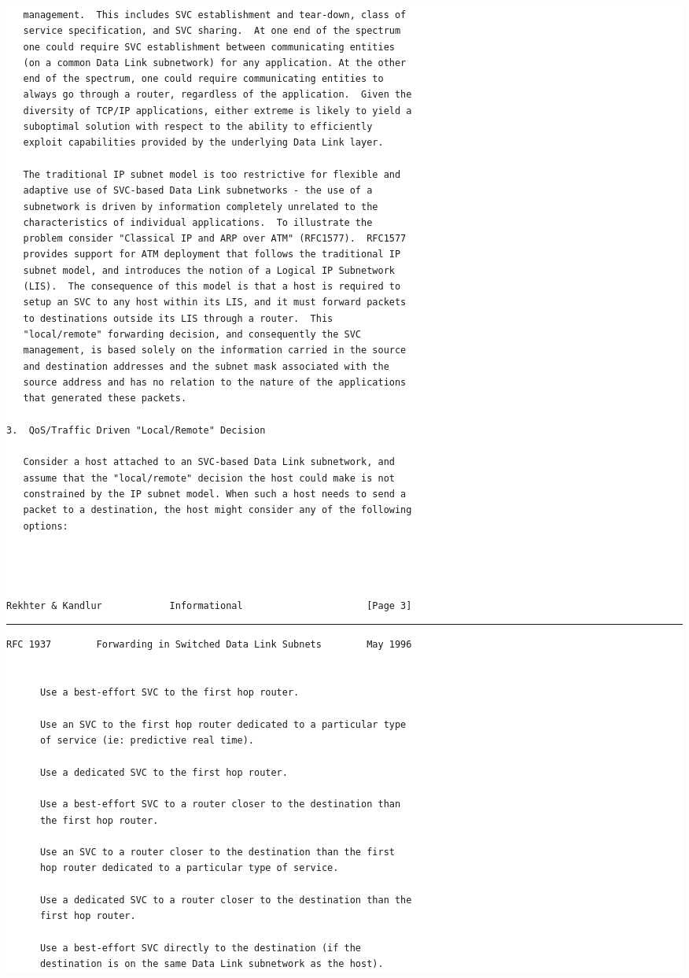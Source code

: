 ``` newpage
   management.  This includes SVC establishment and tear-down, class of
   service specification, and SVC sharing.  At one end of the spectrum
   one could require SVC establishment between communicating entities
   (on a common Data Link subnetwork) for any application. At the other
   end of the spectrum, one could require communicating entities to
   always go through a router, regardless of the application.  Given the
   diversity of TCP/IP applications, either extreme is likely to yield a
   suboptimal solution with respect to the ability to efficiently
   exploit capabilities provided by the underlying Data Link layer.

   The traditional IP subnet model is too restrictive for flexible and
   adaptive use of SVC-based Data Link subnetworks - the use of a
   subnetwork is driven by information completely unrelated to the
   characteristics of individual applications.  To illustrate the
   problem consider "Classical IP and ARP over ATM" (RFC1577).  RFC1577
   provides support for ATM deployment that follows the traditional IP
   subnet model, and introduces the notion of a Logical IP Subnetwork
   (LIS).  The consequence of this model is that a host is required to
   setup an SVC to any host within its LIS, and it must forward packets
   to destinations outside its LIS through a router.  This
   "local/remote" forwarding decision, and consequently the SVC
   management, is based solely on the information carried in the source
   and destination addresses and the subnet mask associated with the
   source address and has no relation to the nature of the applications
   that generated these packets.

3.  QoS/Traffic Driven "Local/Remote" Decision

   Consider a host attached to an SVC-based Data Link subnetwork, and
   assume that the "local/remote" decision the host could make is not
   constrained by the IP subnet model. When such a host needs to send a
   packet to a destination, the host might consider any of the following
   options:




Rekhter & Kandlur            Informational                      [Page 3]
```

------------------------------------------------------------------------

``` newpage
RFC 1937        Forwarding in Switched Data Link Subnets        May 1996


      Use a best-effort SVC to the first hop router.

      Use an SVC to the first hop router dedicated to a particular type
      of service (ie: predictive real time).

      Use a dedicated SVC to the first hop router.

      Use a best-effort SVC to a router closer to the destination than
      the first hop router.

      Use an SVC to a router closer to the destination than the first
      hop router dedicated to a particular type of service.

      Use a dedicated SVC to a router closer to the destination than the
      first hop router.

      Use a best-effort SVC directly to the destination (if the
      destination is on the same Data Link subnetwork as the host).
```